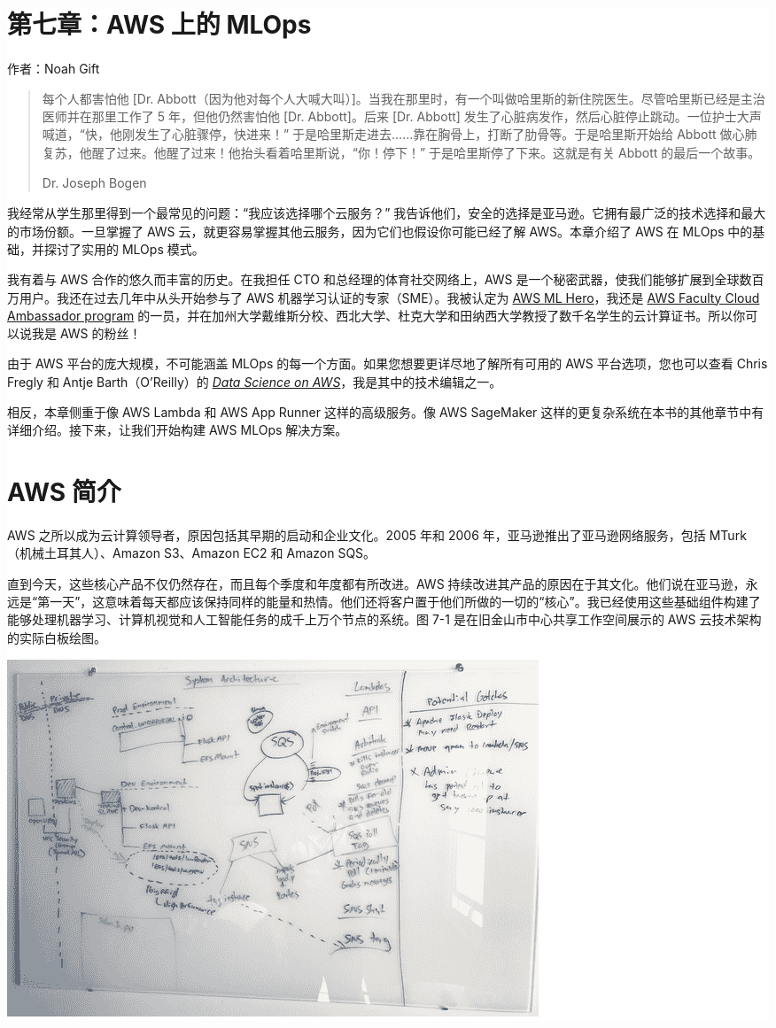 # 第七章：AWS 上的 MLOps

作者：Noah Gift

> 每个人都害怕他 [Dr. Abbott（因为他对每个人大喊大叫）]。当我在那里时，有一个叫做哈里斯的新住院医生。尽管哈里斯已经是主治医师并在那里工作了 5 年，但他仍然害怕他 [Dr. Abbott]。后来 [Dr. Abbott] 发生了心脏病发作，然后心脏停止跳动。一位护士大声喊道，“快，他刚发生了心脏骤停，快进来！” 于是哈里斯走进去……靠在胸骨上，打断了肋骨等。于是哈里斯开始给 Abbott 做心肺复苏，他醒了过来。他醒了过来！他抬头看着哈里斯说，“你！停下！” 于是哈里斯停了下来。这就是有关 Abbott 的最后一个故事。
> 
> Dr. Joseph Bogen

我经常从学生那里得到一个最常见的问题：“我应该选择哪个云服务？” 我告诉他们，安全的选择是亚马逊。它拥有最广泛的技术选择和最大的市场份额。一旦掌握了 AWS 云，就更容易掌握其他云服务，因为它们也假设你可能已经了解 AWS。本章介绍了 AWS 在 MLOps 中的基础，并探讨了实用的 MLOps 模式。

我有着与 AWS 合作的悠久而丰富的历史。在我担任 CTO 和总经理的体育社交网络上，AWS 是一个秘密武器，使我们能够扩展到全球数百万用户。我还在过去几年中从头开始参与了 AWS 机器学习认证的专家（SME）。我被认定为 [AWS ML Hero](https://oreil.ly/JbWXC)，我还是 [AWS Faculty Cloud Ambassador program](https://oreil.ly/WsPtx) 的一员，并在加州大学戴维斯分校、西北大学、杜克大学和田纳西大学教授了数千名学生的云计算证书。所以你可以说我是 AWS 的粉丝！

由于 AWS 平台的庞大规模，不可能涵盖 MLOps 的每一个方面。如果您想要更详尽地了解所有可用的 AWS 平台选项，您也可以查看 Chris Fregly 和 Antje Barth（O’Reilly）的 [*Data Science on AWS*](https://oreil.ly/0kHOI)，我是其中的技术编辑之一。

相反，本章侧重于像 AWS Lambda 和 AWS App Runner 这样的高级服务。像 AWS SageMaker 这样的更复杂系统在本书的其他章节中有详细介绍。接下来，让我们开始构建 AWS MLOps 解决方案。

# AWS 简介

AWS 之所以成为云计算领导者，原因包括其早期的启动和企业文化。2005 年和 2006 年，亚马逊推出了亚马逊网络服务，包括 MTurk（机械土耳其人）、Amazon S3、Amazon EC2 和 Amazon SQS。

直到今天，这些核心产品不仅仍然存在，而且每个季度和年度都有所改进。AWS 持续改进其产品的原因在于其文化。他们说在亚马逊，永远是“第一天”，这意味着每天都应该保持同样的能量和热情。他们还将客户置于他们所做的一切的“核心”。我已经使用这些基础组件构建了能够处理机器学习、计算机视觉和人工智能任务的成千上万个节点的系统。图 7-1 是在旧金山市中心共享工作空间展示的 AWS 云技术架构的实际白板绘图。

![pmlo 0701](img/pmlo_0701.png)
